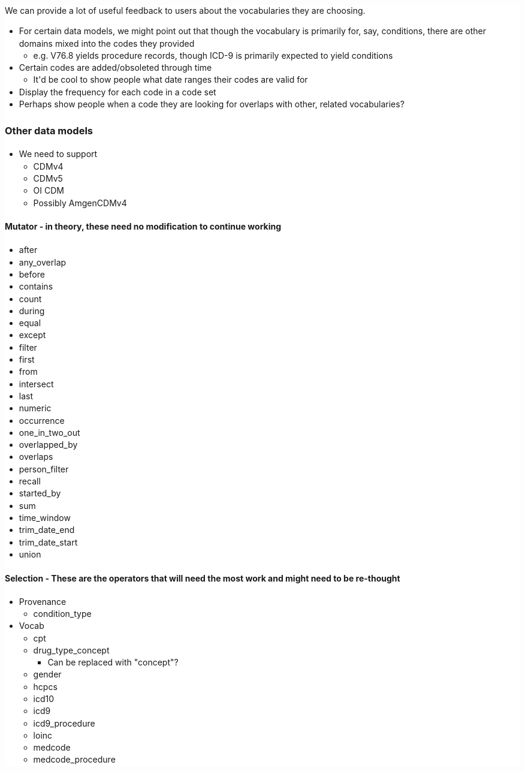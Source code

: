 We can provide a lot of useful feedback to users about the vocabularies they are choosing.

- For certain data models, we might point out that though the vocabulary is primarily for, say, conditions, there are other domains mixed into the codes they provided
    - e.g. V76.8 yields procedure records, though ICD-9 is primarily expected to yield conditions
- Certain codes are added/obsoleted through time
    - It'd be cool to show people what date ranges their codes are valid for
- Display the frequency for each code in a code set
- Perhaps show people when a code they are looking for overlaps with other, related vocabularies?

### Other data models

- We need to support
    - CDMv4
    - CDMv5
    - OI CDM
    - Possibly AmgenCDMv4

#### Mutator - in theory, these need no modification to continue working

- after
- any_overlap
- before
- contains
- count
- during
- equal
- except
- filter
- first
- from
- intersect
- last
- numeric
- occurrence
- one_in_two_out
- overlapped_by
- overlaps
- person_filter
- recall
- started_by
- sum
- time_window
- trim_date_end
- trim_date_start
- union

#### Selection - These are the operators that will need the most work and might need to be re-thought

- Provenance
    - condition_type
- Vocab
    - cpt
    - drug_type_concept
        - Can be replaced with "concept"?
    - gender
    - hcpcs
    - icd10
    - icd9
    - icd9_procedure
    - loinc
    - medcode
    - medcode_procedure